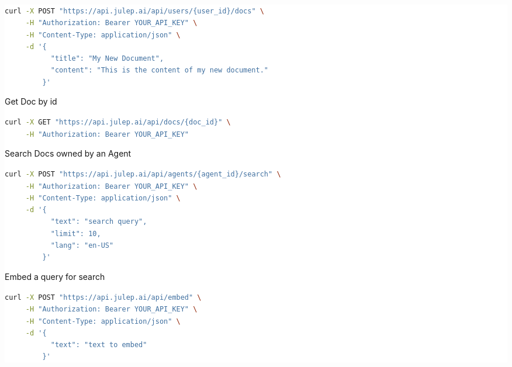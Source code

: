<td>

```bash
curl -X POST "https://api.julep.ai/api/users/{user_id}/docs" \
     -H "Authorization: Bearer YOUR_API_KEY" \
     -H "Content-Type: application/json" \
     -d '{
           "title": "My New Document",
           "content": "This is the content of my new document."
         }'
```

</td>
</tr>
<tr>
<td>
Get Doc by id
</td>

<td>

```bash
curl -X GET "https://api.julep.ai/api/docs/{doc_id}" \
     -H "Authorization: Bearer YOUR_API_KEY"
```

</td>
</tr>
<tr>
<td>
Search Docs owned by an Agent
</td>

<td>

```bash
curl -X POST "https://api.julep.ai/api/agents/{agent_id}/search" \
     -H "Authorization: Bearer YOUR_API_KEY" \
     -H "Content-Type: application/json" \
     -d '{
           "text": "search query",
           "limit": 10,
           "lang": "en-US"
         }'
```

</td>
</tr>
<tr>
<td>
Embed a query for search
</td>

<td>

```bash
curl -X POST "https://api.julep.ai/api/embed" \
     -H "Authorization: Bearer YOUR_API_KEY" \
     -H "Content-Type: application/json" \
     -d '{
           "text": "text to embed"
         }'
```
